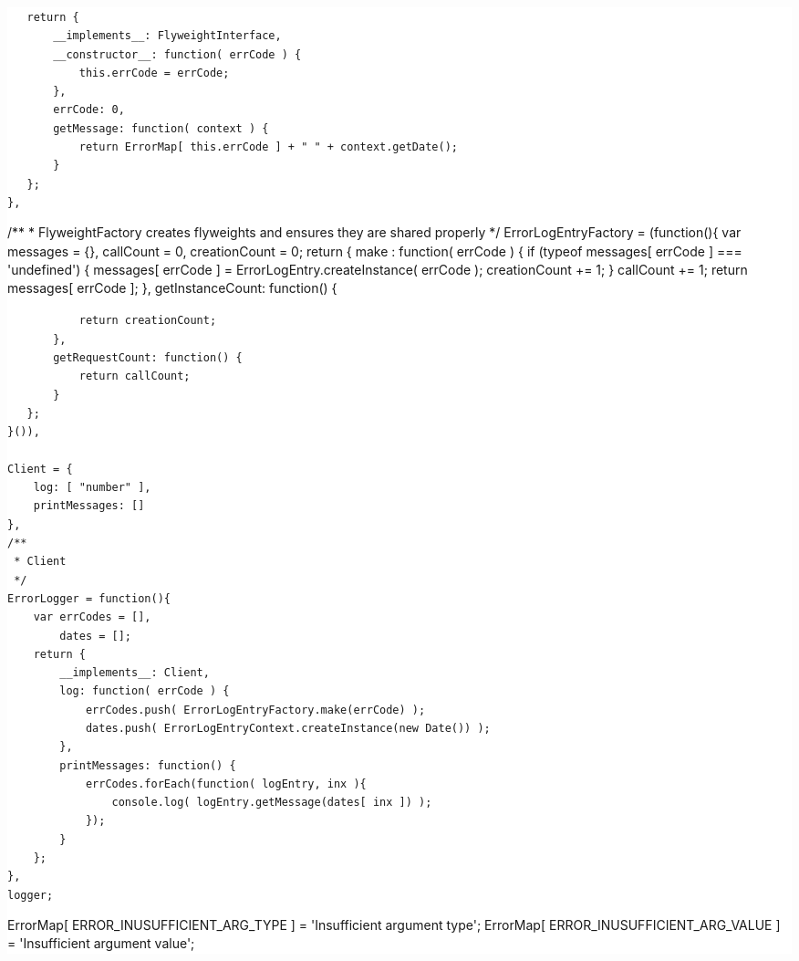        return {
           __implements__: FlyweightInterface,
           __constructor__: function( errCode ) {
               this.errCode = errCode;
           },
           errCode: 0,
           getMessage: function( context ) {
               return ErrorMap[ this.errCode ] + " " + context.getDate();
           }
       };
    },


   /**
    * FlyweightFactory creates flyweights and ensures they are shared properly
    */
    ErrorLogEntryFactory = (function(){
       var messages = {},
           callCount = 0,
           creationCount = 0;
       return {
           make : function( errCode ) {
               if (typeof messages[ errCode ] === 'undefined') {
                   messages[ errCode ] = ErrorLogEntry.createInstance( errCode );
                   creationCount += 1;
               }
               callCount += 1;
               return messages[ errCode ];
           },
           getInstanceCount: function() {

               return creationCount;
           },
           getRequestCount: function() {
               return callCount;
           }
       };
    }()),

    Client = {
        log: [ "number" ],
        printMessages: []
    },
    /**
     * Client
     */
    ErrorLogger = function(){
        var errCodes = [],
            dates = [];
        return {
            __implements__: Client,
            log: function( errCode ) {
                errCodes.push( ErrorLogEntryFactory.make(errCode) );
                dates.push( ErrorLogEntryContext.createInstance(new Date()) );
            },
            printMessages: function() {
                errCodes.forEach(function( logEntry, inx ){
                    console.log( logEntry.getMessage(dates[ inx ]) );
                });
            }
        };
    },
    logger;

ErrorMap[ ERROR_INUSUFFICIENT_ARG_TYPE ] = 'Insufficient argument type';
ErrorMap[ ERROR_INUSUFFICIENT_ARG_VALUE ] = 'Insufficient argument value';